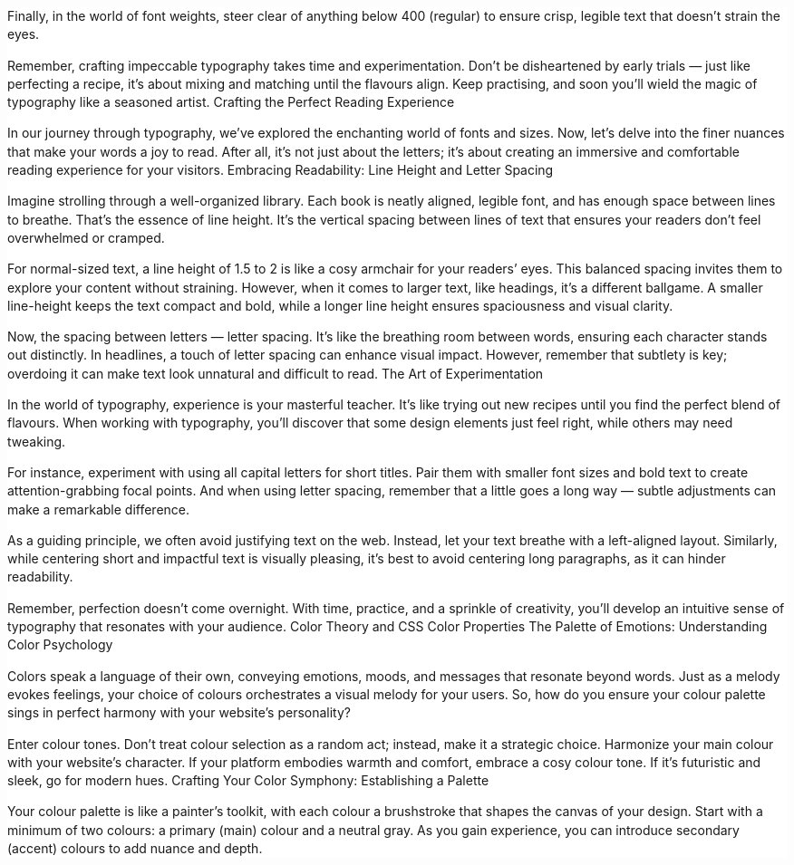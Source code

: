 Finally, in the world of font weights, steer clear of anything below 400 (regular) to ensure crisp, legible text that doesn’t strain the eyes.

Remember, crafting impeccable typography takes time and experimentation. Don’t be disheartened by early trials — just like perfecting a recipe, it’s about mixing and matching until the flavours align. Keep practising, and soon you’ll wield the magic of typography like a seasoned artist.
Crafting the Perfect Reading Experience

In our journey through typography, we’ve explored the enchanting world of fonts and sizes. Now, let’s delve into the finer nuances that make your words a joy to read. After all, it’s not just about the letters; it’s about creating an immersive and comfortable reading experience for your visitors.
Embracing Readability: Line Height and Letter Spacing

Imagine strolling through a well-organized library. Each book is neatly aligned, legible font, and has enough space between lines to breathe. That’s the essence of line height. It’s the vertical spacing between lines of text that ensures your readers don’t feel overwhelmed or cramped.

For normal-sized text, a line height of 1.5 to 2 is like a cosy armchair for your readers’ eyes. This balanced spacing invites them to explore your content without straining. However, when it comes to larger text, like headings, it’s a different ballgame. A smaller line-height keeps the text compact and bold, while a longer line height ensures spaciousness and visual clarity.

Now, the spacing between letters — letter spacing. It’s like the breathing room between words, ensuring each character stands out distinctly. In headlines, a touch of letter spacing can enhance visual impact. However, remember that subtlety is key; overdoing it can make text look unnatural and difficult to read.
The Art of Experimentation

In the world of typography, experience is your masterful teacher. It’s like trying out new recipes until you find the perfect blend of flavours. When working with typography, you’ll discover that some design elements just feel right, while others may need tweaking.

For instance, experiment with using all capital letters for short titles. Pair them with smaller font sizes and bold text to create attention-grabbing focal points. And when using letter spacing, remember that a little goes a long way — subtle adjustments can make a remarkable difference.

As a guiding principle, we often avoid justifying text on the web. Instead, let your text breathe with a left-aligned layout. Similarly, while centering short and impactful text is visually pleasing, it’s best to avoid centering long paragraphs, as it can hinder readability.

Remember, perfection doesn’t come overnight. With time, practice, and a sprinkle of creativity, you’ll develop an intuitive sense of typography that resonates with your audience.
Color Theory and CSS Color Properties
The Palette of Emotions: Understanding Color Psychology

Colors speak a language of their own, conveying emotions, moods, and messages that resonate beyond words. Just as a melody evokes feelings, your choice of colours orchestrates a visual melody for your users. So, how do you ensure your colour palette sings in perfect harmony with your website’s personality?

Enter colour tones. Don’t treat colour selection as a random act; instead, make it a strategic choice. Harmonize your main colour with your website’s character. If your platform embodies warmth and comfort, embrace a cosy colour tone. If it’s futuristic and sleek, go for modern hues.
Crafting Your Color Symphony: Establishing a Palette

Your colour palette is like a painter’s toolkit, with each colour a brushstroke that shapes the canvas of your design. Start with a minimum of two colours: a primary (main) colour and a neutral gray. As you gain experience, you can introduce secondary (accent) colours to add nuance and depth.
